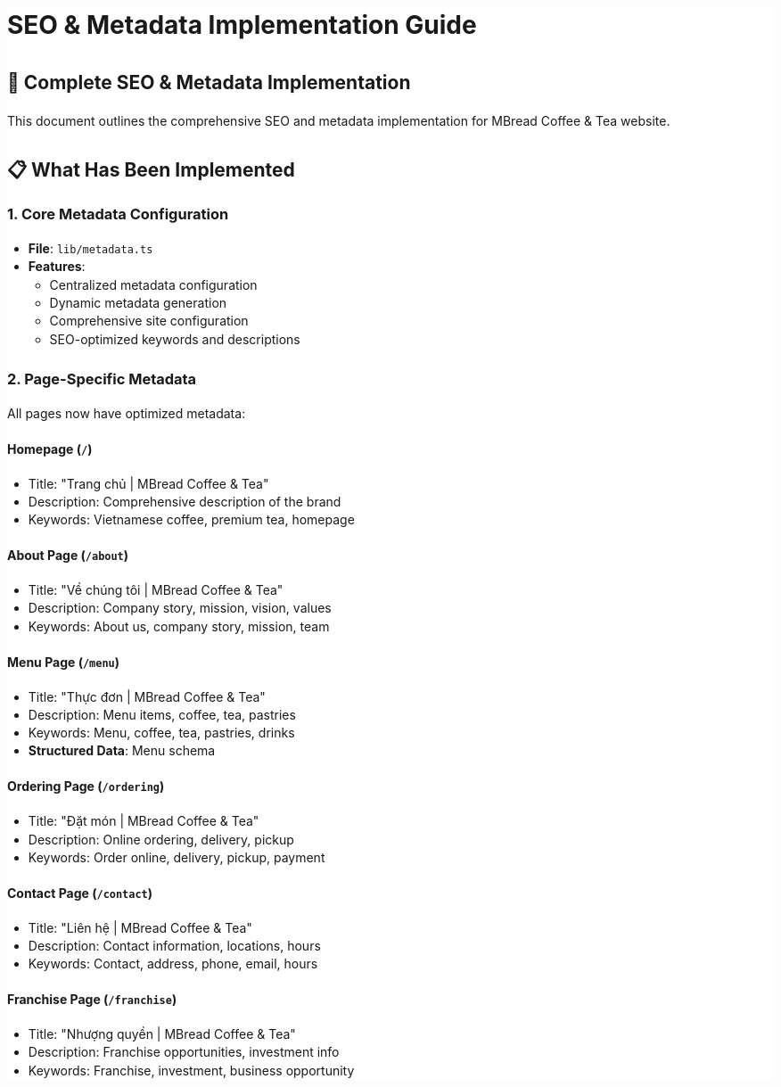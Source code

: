 # SEO & Metadata Implementation Guide

## 🎯 **Complete SEO & Metadata Implementation**

This document outlines the comprehensive SEO and metadata implementation for MBread Coffee & Tea website.

## 📋 **What Has Been Implemented**

### 1. **Core Metadata Configuration**
- **File**: `lib/metadata.ts`
- **Features**:
  - Centralized metadata configuration
  - Dynamic metadata generation
  - Comprehensive site configuration
  - SEO-optimized keywords and descriptions

### 2. **Page-Specific Metadata**
All pages now have optimized metadata:

#### **Homepage** (`/`)
- Title: "Trang chủ | MBread Coffee & Tea"
- Description: Comprehensive description of the brand
- Keywords: Vietnamese coffee, premium tea, homepage

#### **About Page** (`/about`)
- Title: "Về chúng tôi | MBread Coffee & Tea"
- Description: Company story, mission, vision, values
- Keywords: About us, company story, mission, team

#### **Menu Page** (`/menu`)
- Title: "Thực đơn | MBread Coffee & Tea"
- Description: Menu items, coffee, tea, pastries
- Keywords: Menu, coffee, tea, pastries, drinks
- **Structured Data**: Menu schema

#### **Ordering Page** (`/ordering`)
- Title: "Đặt món | MBread Coffee & Tea"
- Description: Online ordering, delivery, pickup
- Keywords: Order online, delivery, pickup, payment

#### **Contact Page** (`/contact`)
- Title: "Liên hệ | MBread Coffee & Tea"
- Description: Contact information, locations, hours
- Keywords: Contact, address, phone, email, hours

#### **Franchise Page** (`/franchise`)
- Title: "Nhượng quyền | MBread Coffee & Tea"
- Description: Franchise opportunities, investment info
- Keywords: Franchise, investment, business opportunity
